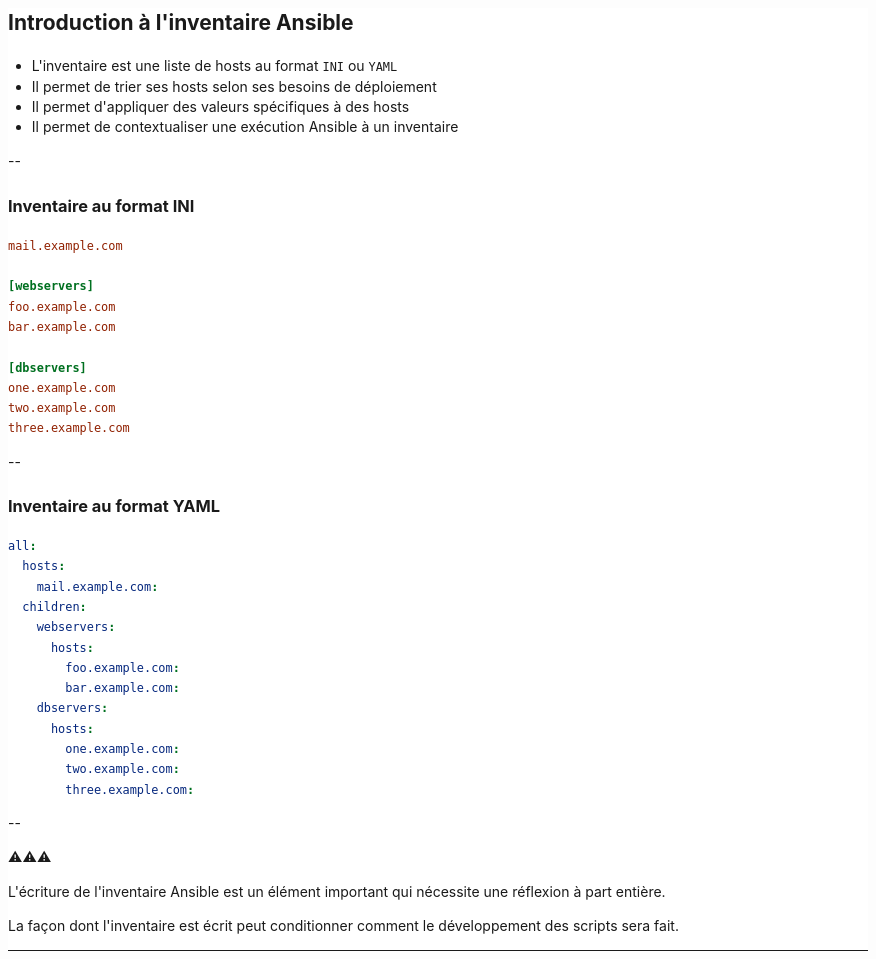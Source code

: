 ## Introduction à l'inventaire Ansible

- L'inventaire est une liste de hosts au format `INI` ou `YAML`
- Il permet de trier ses hosts selon ses besoins de déploiement
- Il permet d'appliquer des valeurs spécifiques à des hosts
- Il permet de contextualiser une exécution Ansible à un inventaire

--

### Inventaire au format INI

```ini
mail.example.com

[webservers]
foo.example.com
bar.example.com

[dbservers]
one.example.com
two.example.com
three.example.com
```

--

### Inventaire au format YAML

```yaml
all:
  hosts:
    mail.example.com:
  children:
    webservers:
      hosts:
        foo.example.com:
        bar.example.com:
    dbservers:
      hosts:
        one.example.com:
        two.example.com:
        three.example.com:
```
--

⚠⚠⚠

L'écriture de l'inventaire Ansible est un élément important qui nécessite une 
réflexion à part entière.

La façon dont l'inventaire est écrit peut conditionner comment le développement
des scripts sera fait.

---
